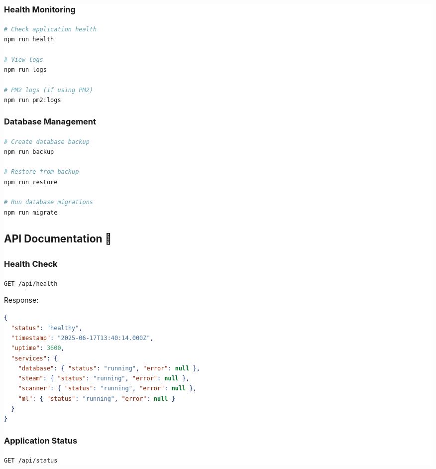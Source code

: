 ### Health Monitoring

```bash
# Check application health
npm run health

# View logs
npm run logs

# PM2 logs (if using PM2)
npm run pm2:logs
```

### Database Management

```bash
# Create database backup
npm run backup

# Restore from backup
npm run restore

# Run database migrations
npm run migrate
```

## API Documentation 📡

### Health Check

```http
GET /api/health
```

Response:
```json
{
  "status": "healthy",
  "timestamp": "2025-06-17T13:40:14.000Z",
  "uptime": 3600,
  "services": {
    "database": { "status": "running", "error": null },
    "steam": { "status": "running", "error": null },
    "scanner": { "status": "running", "error": null },
    "ml": { "status": "running", "error": null }
  }
}
```

### Application Status

```http
GET /api/status
```
